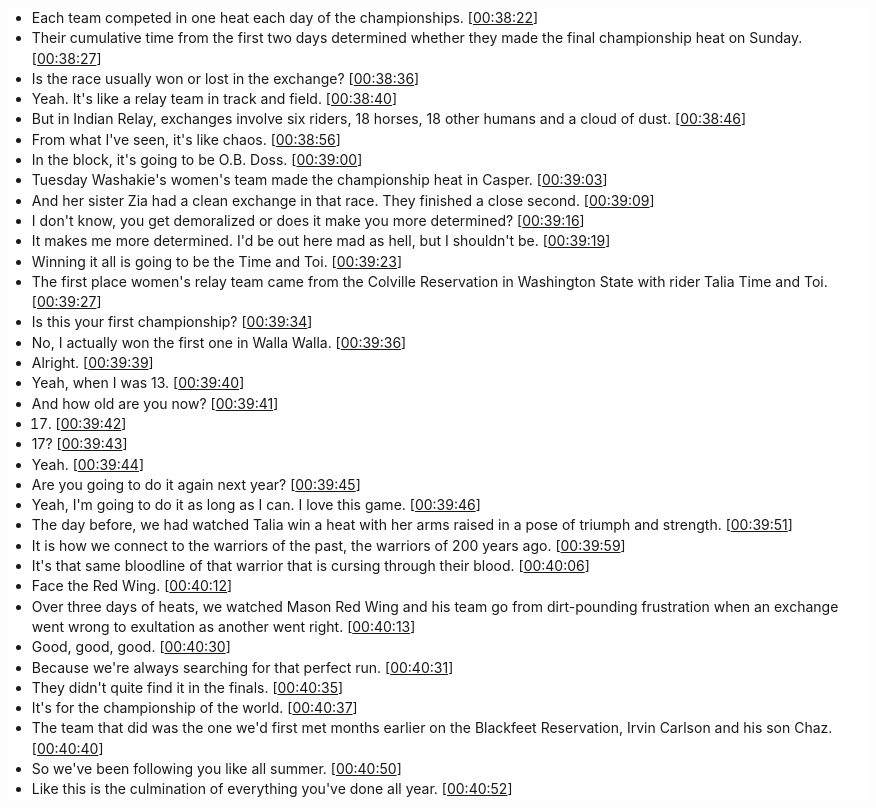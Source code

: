 *  Each team competed in one heat each day of the championships. [[00:38:22](https://www.youtube.com/watch?v=ZGNVvOqJ50s&t=2302.06s)]
*  Their cumulative time from the first two days determined whether they made the final championship heat on Sunday. [[00:38:27](https://www.youtube.com/watch?v=ZGNVvOqJ50s&t=2307.06s)]
*  Is the race usually won or lost in the exchange? [[00:38:36](https://www.youtube.com/watch?v=ZGNVvOqJ50s&t=2316.06s)]
*  Yeah. It's like a relay team in track and field. [[00:38:40](https://www.youtube.com/watch?v=ZGNVvOqJ50s&t=2320.06s)]
*  But in Indian Relay, exchanges involve six riders, 18 horses, 18 other humans and a cloud of dust. [[00:38:46](https://www.youtube.com/watch?v=ZGNVvOqJ50s&t=2326.06s)]
*  From what I've seen, it's like chaos. [[00:38:56](https://www.youtube.com/watch?v=ZGNVvOqJ50s&t=2336.06s)]
*  In the block, it's going to be O.B. Doss. [[00:39:00](https://www.youtube.com/watch?v=ZGNVvOqJ50s&t=2340.06s)]
*  Tuesday Washakie's women's team made the championship heat in Casper. [[00:39:03](https://www.youtube.com/watch?v=ZGNVvOqJ50s&t=2343.06s)]
*  And her sister Zia had a clean exchange in that race. They finished a close second. [[00:39:09](https://www.youtube.com/watch?v=ZGNVvOqJ50s&t=2349.06s)]
*  I don't know, you get demoralized or does it make you more determined? [[00:39:16](https://www.youtube.com/watch?v=ZGNVvOqJ50s&t=2356.06s)]
*  It makes me more determined. I'd be out here mad as hell, but I shouldn't be. [[00:39:19](https://www.youtube.com/watch?v=ZGNVvOqJ50s&t=2359.06s)]
*  Winning it all is going to be the Time and Toi. [[00:39:23](https://www.youtube.com/watch?v=ZGNVvOqJ50s&t=2363.06s)]
*  The first place women's relay team came from the Colville Reservation in Washington State with rider Talia Time and Toi. [[00:39:27](https://www.youtube.com/watch?v=ZGNVvOqJ50s&t=2367.06s)]
*  Is this your first championship? [[00:39:34](https://www.youtube.com/watch?v=ZGNVvOqJ50s&t=2374.06s)]
*  No, I actually won the first one in Walla Walla. [[00:39:36](https://www.youtube.com/watch?v=ZGNVvOqJ50s&t=2376.06s)]
*  Alright. [[00:39:39](https://www.youtube.com/watch?v=ZGNVvOqJ50s&t=2379.06s)]
*  Yeah, when I was 13. [[00:39:40](https://www.youtube.com/watch?v=ZGNVvOqJ50s&t=2380.06s)]
*  And how old are you now? [[00:39:41](https://www.youtube.com/watch?v=ZGNVvOqJ50s&t=2381.06s)]
*  17. [[00:39:42](https://www.youtube.com/watch?v=ZGNVvOqJ50s&t=2382.06s)]
*  17? [[00:39:43](https://www.youtube.com/watch?v=ZGNVvOqJ50s&t=2383.06s)]
*  Yeah. [[00:39:44](https://www.youtube.com/watch?v=ZGNVvOqJ50s&t=2384.06s)]
*  Are you going to do it again next year? [[00:39:45](https://www.youtube.com/watch?v=ZGNVvOqJ50s&t=2385.06s)]
*  Yeah, I'm going to do it as long as I can. I love this game. [[00:39:46](https://www.youtube.com/watch?v=ZGNVvOqJ50s&t=2386.06s)]
*  The day before, we had watched Talia win a heat with her arms raised in a pose of triumph and strength. [[00:39:51](https://www.youtube.com/watch?v=ZGNVvOqJ50s&t=2391.06s)]
*  It is how we connect to the warriors of the past, the warriors of 200 years ago. [[00:39:59](https://www.youtube.com/watch?v=ZGNVvOqJ50s&t=2399.06s)]
*  It's that same bloodline of that warrior that is cursing through their blood. [[00:40:06](https://www.youtube.com/watch?v=ZGNVvOqJ50s&t=2406.06s)]
*  Face the Red Wing. [[00:40:12](https://www.youtube.com/watch?v=ZGNVvOqJ50s&t=2412.06s)]
*  Over three days of heats, we watched Mason Red Wing and his team go from dirt-pounding frustration when an exchange went wrong to exultation as another went right. [[00:40:13](https://www.youtube.com/watch?v=ZGNVvOqJ50s&t=2413.06s)]
*  Good, good, good. [[00:40:30](https://www.youtube.com/watch?v=ZGNVvOqJ50s&t=2430.06s)]
*  Because we're always searching for that perfect run. [[00:40:31](https://www.youtube.com/watch?v=ZGNVvOqJ50s&t=2431.06s)]
*  They didn't quite find it in the finals. [[00:40:35](https://www.youtube.com/watch?v=ZGNVvOqJ50s&t=2435.06s)]
*  It's for the championship of the world. [[00:40:37](https://www.youtube.com/watch?v=ZGNVvOqJ50s&t=2437.06s)]
*  The team that did was the one we'd first met months earlier on the Blackfeet Reservation, Irvin Carlson and his son Chaz. [[00:40:40](https://www.youtube.com/watch?v=ZGNVvOqJ50s&t=2440.06s)]
*  So we've been following you like all summer. [[00:40:50](https://www.youtube.com/watch?v=ZGNVvOqJ50s&t=2450.06s)]
*  Like this is the culmination of everything you've done all year. [[00:40:52](https://www.youtube.com/watch?v=ZGNVvOqJ50s&t=2452.06s)]